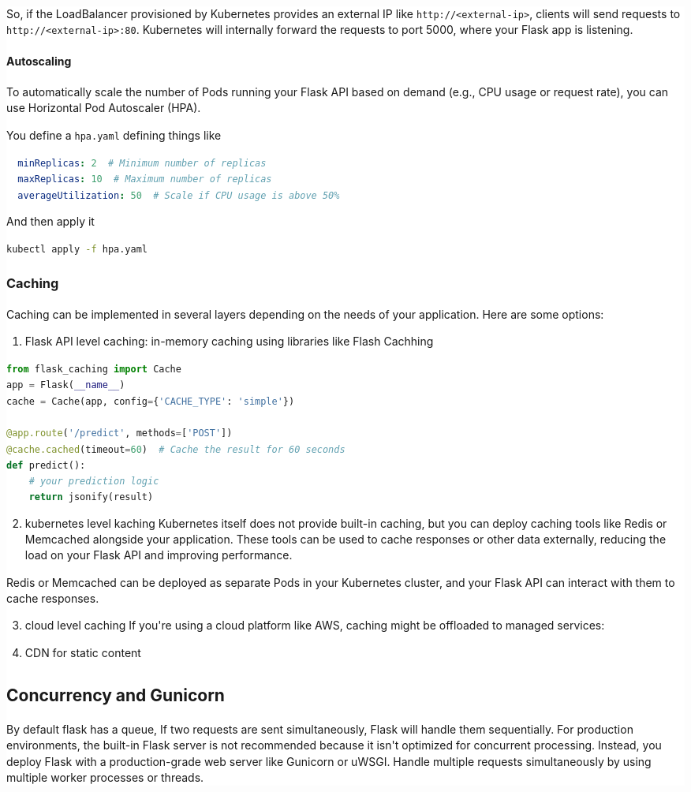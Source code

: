 So, if the LoadBalancer provisioned by Kubernetes provides an external IP like `http://<external-ip>`, clients will send requests to `http://<external-ip>:80`. Kubernetes will internally forward the requests to port 5000, where your Flask app is listening.

####  Autoscaling

To automatically scale the number of Pods running your Flask API based on demand (e.g., CPU usage or request rate), you can use Horizontal Pod Autoscaler (HPA).

You define a `hpa.yaml` defining things like

```yaml
  minReplicas: 2  # Minimum number of replicas
  maxReplicas: 10  # Maximum number of replicas
  averageUtilization: 50  # Scale if CPU usage is above 50%
```

And then apply it

```bash
kubectl apply -f hpa.yaml
```
### Caching
Caching can be implemented in several layers depending on the needs of your application. Here are some options:
1. Flask API level caching: in-memory caching using libraries like Flash Cachhing

```python
from flask_caching import Cache
app = Flask(__name__)
cache = Cache(app, config={'CACHE_TYPE': 'simple'})

@app.route('/predict', methods=['POST'])
@cache.cached(timeout=60)  # Cache the result for 60 seconds
def predict():
    # your prediction logic
    return jsonify(result)
```
2. kubernetes level kaching
Kubernetes itself does not provide built-in caching, but you can deploy caching tools like Redis or Memcached alongside your application. These tools can be used to cache responses or other data externally, reducing the load on your Flask API and improving performance.

Redis or Memcached can be deployed as separate Pods in your Kubernetes cluster, and your Flask API can interact with them to cache responses.

3. cloud level caching
If you're using a cloud platform like AWS, caching might be offloaded to managed services:

4. CDN for static content

## Concurrency and Gunicorn

By default flask has a queue, If two requests are sent simultaneously, Flask will handle them sequentially. For production environments, the built-in Flask server is not recommended because it isn't optimized for concurrent processing. Instead, you deploy Flask with a production-grade web server like Gunicorn or uWSGI. Handle multiple requests simultaneously by using multiple worker processes or threads. 
